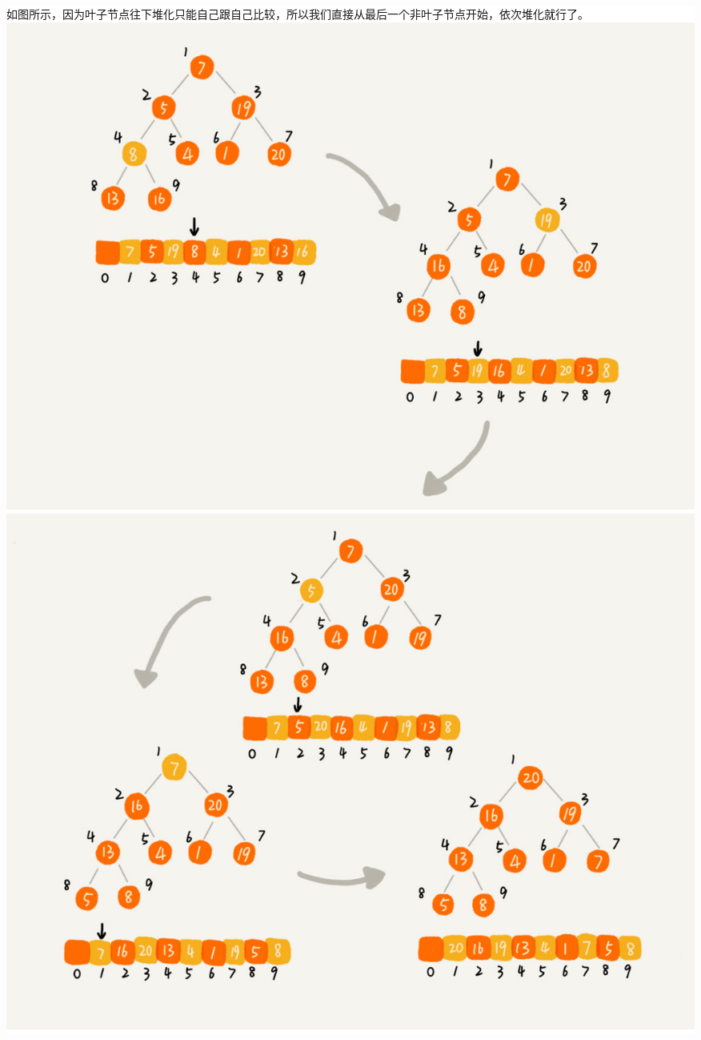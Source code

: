 如图所示，因为叶子节点往下堆化只能自己跟自己比较，所以我们直接从最后一个非叶子节点开始，依次堆化就行了。![](../images/sort18.jpg)![](../images/sort19.jpg)